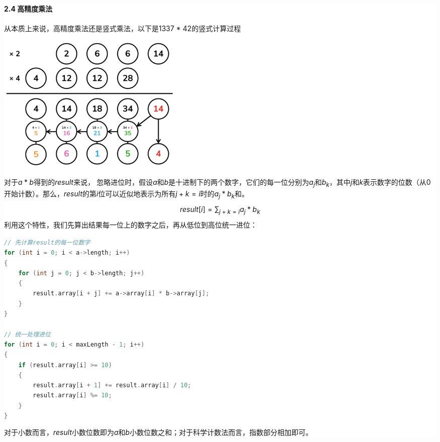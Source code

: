 #### 2.4 高精度乘法

从本质上来说，高精度乘法还是竖式乘法，以下是1337 * 42的竖式计算过程

<img src="image/multiplication-long.png" style="zoom:70%;" />

对于$a * b$得到的$result$来说， 忽略进位时，假设$a$和$b$是十进制下的两个数字，它们的每一位分别为$a_j$和$b_k$，其中$j$和$k$表示数字的位数（从0开始计数）。那么，$result$的第$i$位可以近似地表示为所有$j+k=i$时的$a_j*b_k$和。
$$
result[i]=\sum_{j+k=i}a_j*b_k
$$
利用这个特性，我们先算出结果每一位上的数字之后，再从低位到高位统一进位：

```c
// 先计算result的每一位数字
for (int i = 0; i < a->length; i++)
{
    for (int j = 0; j < b->length; j++)
    {
        result.array[i + j] += a->array[i] * b->array[j];
    }
}

// 统一处理进位
for (int i = 0; i < maxLength - 1; i++)
{
    if (result.array[i] >= 10)
    {
        result.array[i + 1] += result.array[i] / 10;
        result.array[i] %= 10;
    }
}
```

对于小数而言，$result$小数位数即为$a$和$b$小数位数之和；对于科学计数法而言，指数部分相加即可。
